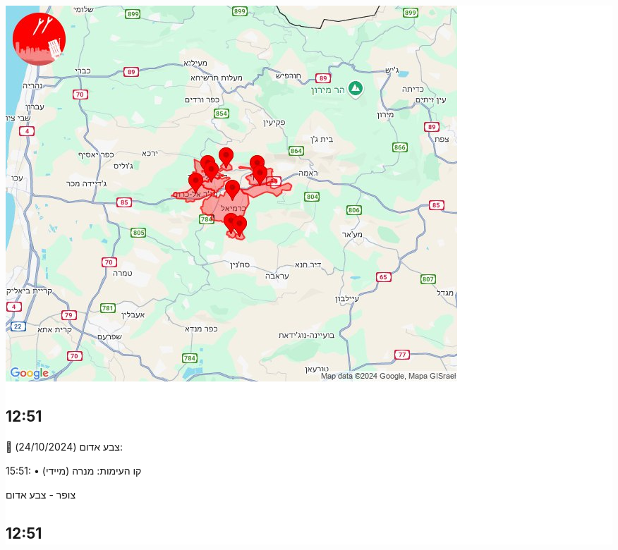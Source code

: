![Photo](images/32444.jpg)

## 12:51

🔴 צבע אדום (24/10/2024):

15:51:
• קו העימות: מנרה (מיידי)

צופר - צבע אדום

## 12:51
